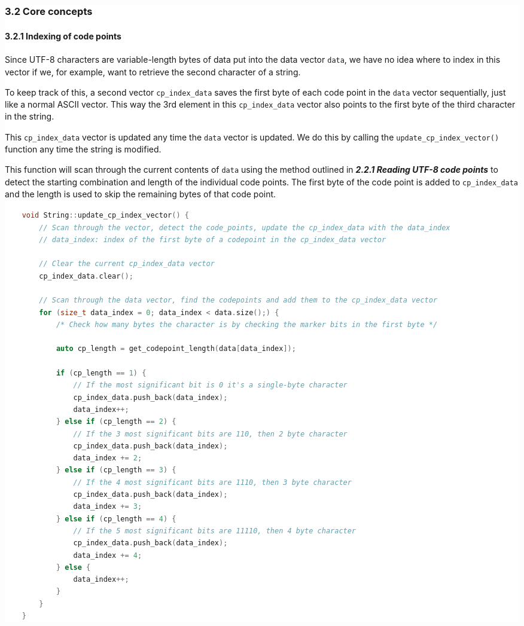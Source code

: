 ### 3.2 Core concepts

#### 3.2.1 Indexing of code points

Since UTF-8 characters are variable-length bytes of data put into the data vector `data`, we have no idea where
to index in this vector if we, for example, want to retrieve the second character of a string.

To keep track of this, a second vector `cp_index_data` saves the first byte of each code point in the `data` vector
sequentially, just like a normal ASCII vector. This way the 3rd element in this `cp_index_data` vector also points to
the first byte of the third character in the string.

This `cp_index_data` vector is updated any time the `data` vector is updated. We do this by calling the `update_cp_index_vector()`
function any time the string is modified.

This function will scan through the current contents of `data` using the method outlined in **_2.2.1 Reading UTF-8 code points_** to detect
the starting combination and length of the individual code points. The first byte of the code point is added to `cp_index_data` and the length
is used to skip the remaining bytes of that code point.

```c++
    void String::update_cp_index_vector() {
        // Scan through the vector, detect the code_points, update the cp_index_data with the data_index
        // data_index: index of the first byte of a codepoint in the cp_index_data vector

        // Clear the current cp_index_data vector
        cp_index_data.clear();

        // Scan through the data vector, find the codepoints and add them to the cp_index_data vector
        for (size_t data_index = 0; data_index < data.size();) {
            /* Check how many bytes the character is by checking the marker bits in the first byte */

            auto cp_length = get_codepoint_length(data[data_index]);

            if (cp_length == 1) {
                // If the most significant bit is 0 it's a single-byte character
                cp_index_data.push_back(data_index);
                data_index++;
            } else if (cp_length == 2) {
                // If the 3 most significant bits are 110, then 2 byte character
                cp_index_data.push_back(data_index);
                data_index += 2;
            } else if (cp_length == 3) {
                // If the 4 most significant bits are 1110, then 3 byte character
                cp_index_data.push_back(data_index);
                data_index += 3;
            } else if (cp_length == 4) {
                // If the 5 most significant bits are 11110, then 4 byte character
                cp_index_data.push_back(data_index);
                data_index += 4;
            } else {
                data_index++;
            }
        }
    }
```
